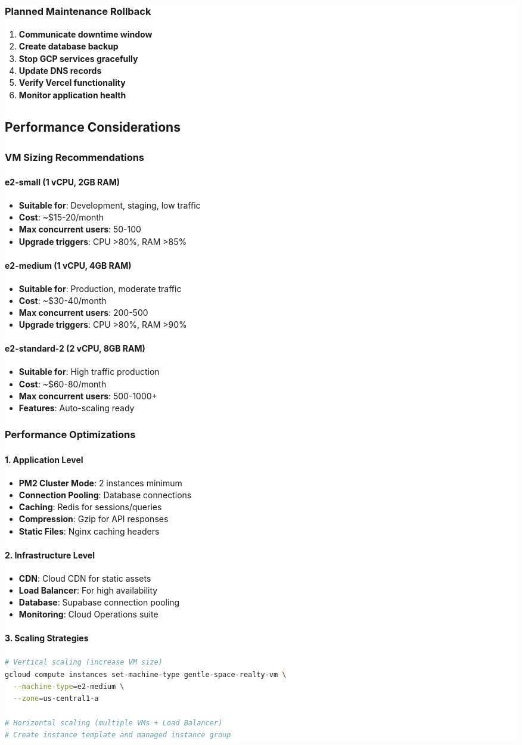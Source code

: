 ### Planned Maintenance Rollback
1. **Communicate downtime window**
2. **Create database backup**
3. **Stop GCP services gracefully**
4. **Update DNS records**
5. **Verify Vercel functionality**
6. **Monitor application health**

## Performance Considerations

### VM Sizing Recommendations

#### e2-small (1 vCPU, 2GB RAM)
- **Suitable for**: Development, staging, low traffic
- **Cost**: ~$15-20/month
- **Max concurrent users**: 50-100
- **Upgrade triggers**: CPU >80%, RAM >85%

#### e2-medium (1 vCPU, 4GB RAM)
- **Suitable for**: Production, moderate traffic
- **Cost**: ~$30-40/month
- **Max concurrent users**: 200-500
- **Upgrade triggers**: CPU >80%, RAM >90%

#### e2-standard-2 (2 vCPU, 8GB RAM)
- **Suitable for**: High traffic production
- **Cost**: ~$60-80/month
- **Max concurrent users**: 500-1000+
- **Features**: Auto-scaling ready

### Performance Optimizations

#### 1. Application Level
- **PM2 Cluster Mode**: 2 instances minimum
- **Connection Pooling**: Database connections
- **Caching**: Redis for sessions/queries
- **Compression**: Gzip for API responses
- **Static Files**: Nginx caching headers

#### 2. Infrastructure Level
- **CDN**: Cloud CDN for static assets
- **Load Balancer**: For high availability
- **Database**: Supabase connection pooling
- **Monitoring**: Cloud Operations suite

#### 3. Scaling Strategies
```bash
# Vertical scaling (increase VM size)
gcloud compute instances set-machine-type gentle-space-realty-vm \
  --machine-type=e2-medium \
  --zone=us-central1-a

# Horizontal scaling (multiple VMs + Load Balancer)
# Create instance template and managed instance group
```

